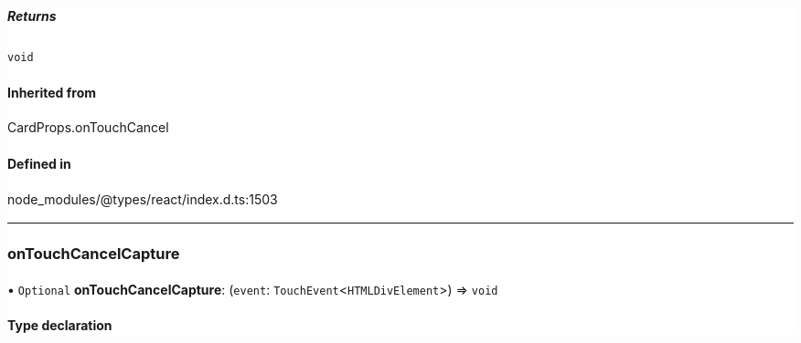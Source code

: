 ##### Returns

`void`

#### Inherited from

CardProps.onTouchCancel

#### Defined in

node_modules/@types/react/index.d.ts:1503

___

### onTouchCancelCapture

• `Optional` **onTouchCancelCapture**: (`event`: `TouchEvent`<`HTMLDivElement`\>) => `void`

#### Type declaration


